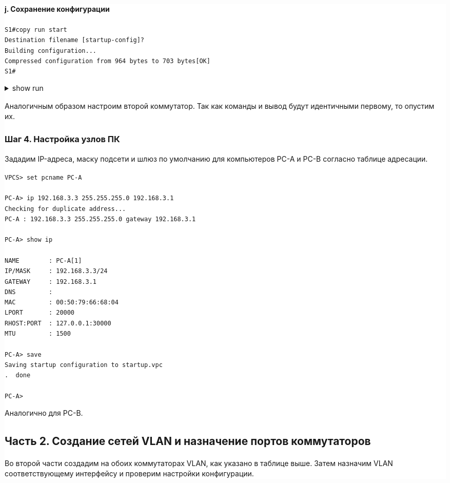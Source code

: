 #### j. Сохранение конфигурации

```text
S1#copy run start
Destination filename [startup-config]? 
Building configuration...
Compressed configuration from 964 bytes to 703 bytes[OK]
S1#
```

<details><summary>show run</summary></details>

Аналогичным образом настроим второй коммутатор. Так как команды и вывод будут
идентичными первому, то опустим их.

### Шаг 4. Настройка узлов ПК

Зададим IP-адреса, маску подсети и шлюз по умолчанию для компьютеров PC-A и
PC-B согласно таблице адресации.

```text
VPCS> set pcname PC-A

PC-A> ip 192.168.3.3 255.255.255.0 192.168.3.1
Checking for duplicate address...
PC-A : 192.168.3.3 255.255.255.0 gateway 192.168.3.1

PC-A> show ip

NAME        : PC-A[1]
IP/MASK     : 192.168.3.3/24
GATEWAY     : 192.168.3.1
DNS         : 
MAC         : 00:50:79:66:68:04
LPORT       : 20000
RHOST:PORT  : 127.0.0.1:30000
MTU         : 1500

PC-A> save
Saving startup configuration to startup.vpc
.  done

PC-A> 
```

Аналогично для PC-B.

## Часть 2. Создание сетей VLAN и назначение портов коммутаторов

Во второй части создадим на обоих коммутаторах VLAN, как указано в таблице выше.
Затем назначим VLAN соответствующему интерфейсу и проверим настройки
конфигурации.
